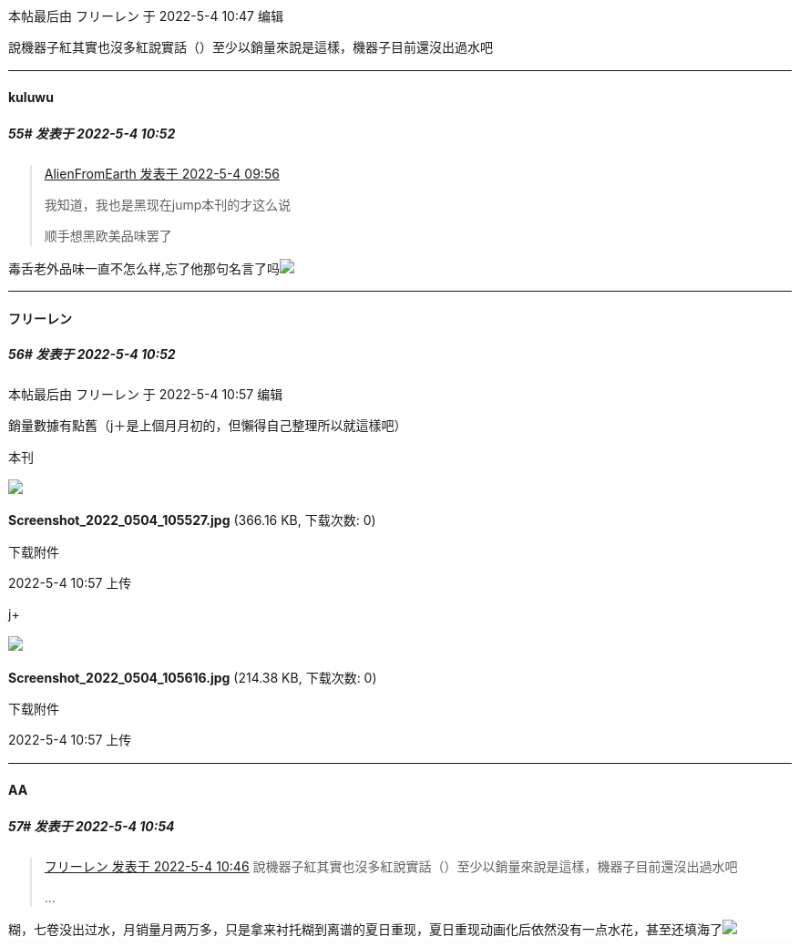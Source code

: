  本帖最后由 フリーレン 于 2022-5-4 10:47 编辑 

說機器子紅其實也沒多紅說實話（）至少以銷量來說是這樣，機器子目前還沒出過水吧

*****

####  kuluwu  
##### 55#       发表于 2022-5-4 10:52

<blockquote><a href="httphttps://bbs.saraba1st.com/2b/forum.php?mod=redirect&amp;goto=findpost&amp;pid=55687063&amp;ptid=2067713" target="_blank">AlienFromEarth 发表于 2022-5-4 09:56</a>

我知道，我也是黑现在jump本刊的才这么说

顺手想黑欧美品味罢了</blockquote>
毒舌老外品味一直不怎么样,忘了他那句名言了吗<img src="https://static.saraba1st.com/image/smiley/face2017/023.png" referrerpolicy="no-referrer">

*****

####  フリーレン  
##### 56#       发表于 2022-5-4 10:52

 本帖最后由 フリーレン 于 2022-5-4 10:57 编辑 

銷量數據有點舊（j＋是上個月月初的，但懶得自己整理所以就這樣吧）

本刊

<img src="https://img.saraba1st.com/forum/202205/04/105705c21m133mb32u183b.jpg" referrerpolicy="no-referrer">

<strong>Screenshot_2022_0504_105527.jpg</strong> (366.16 KB, 下载次数: 0)

下载附件

2022-5-4 10:57 上传

j+

<img src="https://img.saraba1st.com/forum/202205/04/105731c0egkskmgdz10okg.jpg" referrerpolicy="no-referrer">

<strong>Screenshot_2022_0504_105616.jpg</strong> (214.38 KB, 下载次数: 0)

下载附件

2022-5-4 10:57 上传

*****

####  ΑΑ  
##### 57#       发表于 2022-5-4 10:54

<blockquote><a href="httphttps://bbs.saraba1st.com/2b/forum.php?mod=redirect&amp;goto=findpost&amp;pid=55687488&amp;ptid=2067713" target="_blank">フリーレン 发表于 2022-5-4 10:46</a>
說機器子紅其實也沒多紅說實話（）至少以銷量來說是這樣，機器子目前還沒出過水吧

 ...</blockquote>
糊，七卷没出过水，月销量月两万多，只是拿来衬托糊到离谱的夏日重现，夏日重现动画化后依然没有一点水花，甚至还填海了<img src="https://static.saraba1st.com/image/smiley/face2017/037.png" referrerpolicy="no-referrer">
